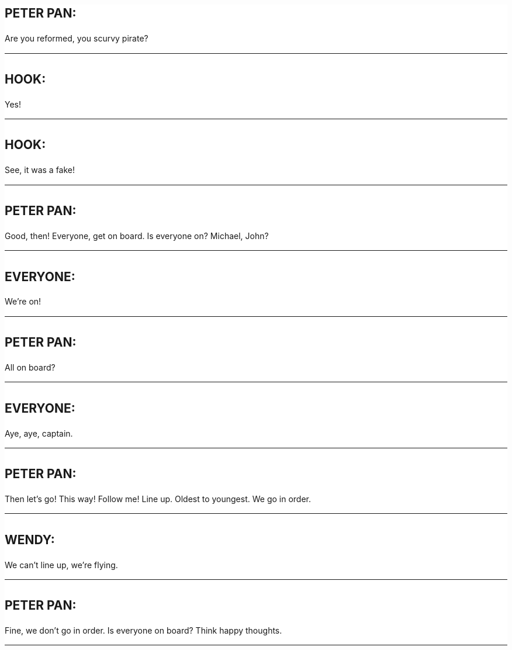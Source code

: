 ## PETER PAN:
Are you reformed, you scurvy pirate?

---

## HOOK:
Yes!

---

## HOOK:
See, it was a fake!

---

## PETER PAN:
Good, then! Everyone, get on board. Is everyone on? Michael, John?

---

## EVERYONE:
We’re on!

---

## PETER PAN:
All on board?

---

## EVERYONE:
Aye, aye, captain.

---

## PETER PAN:
Then let’s go! This way! Follow me! Line up. Oldest to youngest. We go in order.

---

## WENDY:
We can’t line up, we’re flying.

---

## PETER PAN:
Fine, we don’t go in order. Is everyone on board? Think happy thoughts.

---